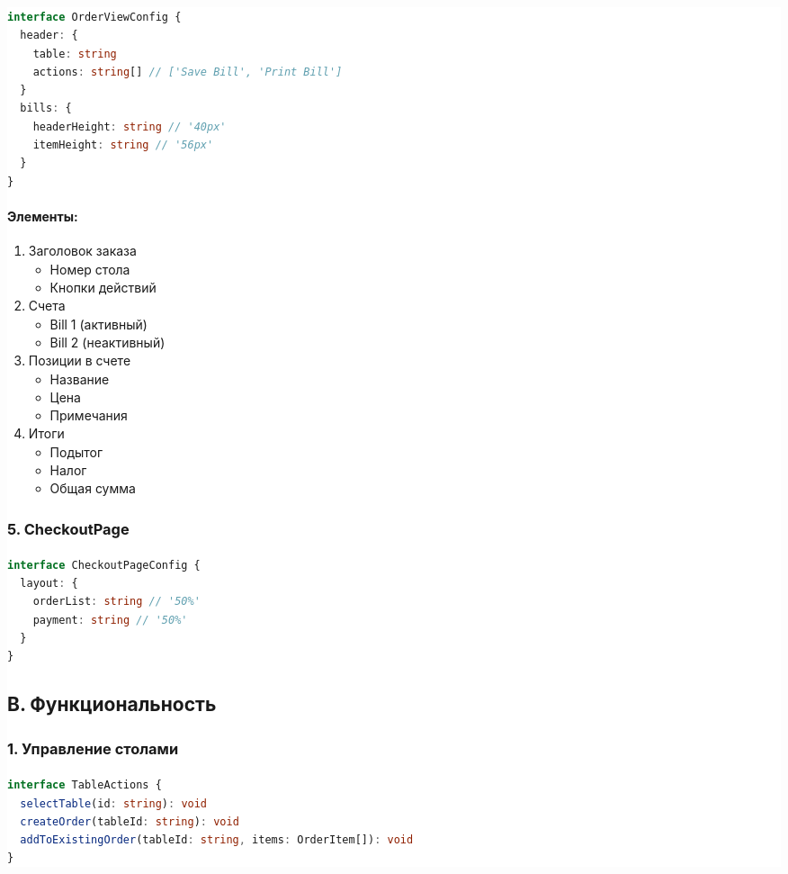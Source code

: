 ```typescript
interface OrderViewConfig {
  header: {
    table: string
    actions: string[] // ['Save Bill', 'Print Bill']
  }
  bills: {
    headerHeight: string // '40px'
    itemHeight: string // '56px'
  }
}
```

#### Элементы:

1. Заголовок заказа
   - Номер стола
   - Кнопки действий
2. Счета
   - Bill 1 (активный)
   - Bill 2 (неактивный)
3. Позиции в счете
   - Название
   - Цена
   - Примечания
4. Итоги
   - Подытог
   - Налог
   - Общая сумма

### 5. CheckoutPage

```typescript
interface CheckoutPageConfig {
  layout: {
    orderList: string // '50%'
    payment: string // '50%'
  }
}
```

## B. Функциональность

### 1. Управление столами

```typescript
interface TableActions {
  selectTable(id: string): void
  createOrder(tableId: string): void
  addToExistingOrder(tableId: string, items: OrderItem[]): void
}
```
